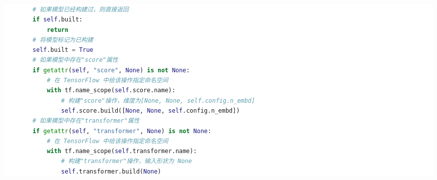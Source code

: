 ```py  
        # 如果模型已经构建过，则直接返回
        if self.built:
            return
        # 将模型标记为已构建
        self.built = True
        # 如果模型中存在"score"属性
        if getattr(self, "score", None) is not None:
            # 在 TensorFlow 中给该操作指定命名空间
            with tf.name_scope(self.score.name):
                # 构建"score"操作，维度为[None, None, self.config.n_embd]
                self.score.build([None, None, self.config.n_embd])
        # 如果模型中存在"transformer"属性
        if getattr(self, "transformer", None) is not None:
            # 在 TensorFlow 中给该操作指定命名空间
            with tf.name_scope(self.transformer.name):
                # 构建"transformer"操作，输入形状为 None
                self.transformer.build(None)
```